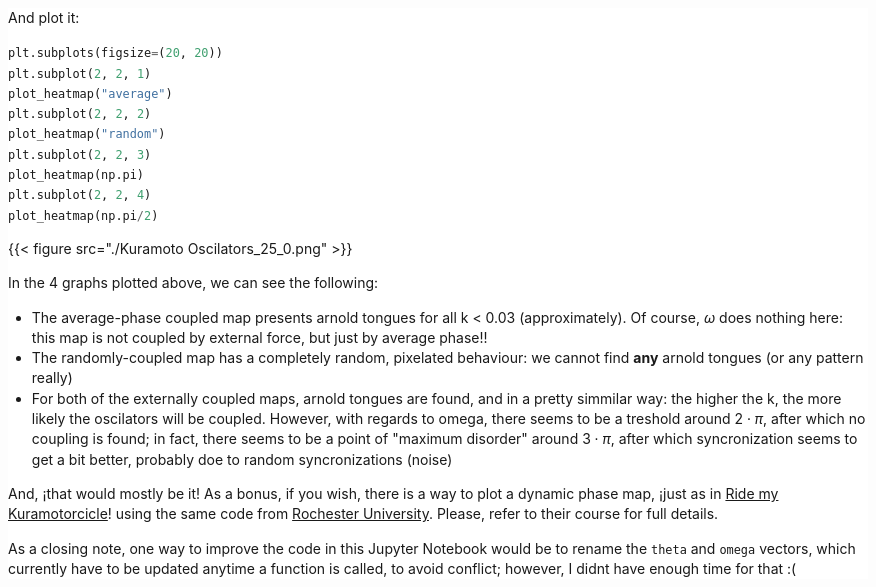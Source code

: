 </div>

<div class="cell markdown">

And plot it:

</div>

<div class="cell code" data-execution_count="12">

``` python
plt.subplots(figsize=(20, 20))
plt.subplot(2, 2, 1)
plot_heatmap("average")
plt.subplot(2, 2, 2)
plot_heatmap("random")
plt.subplot(2, 2, 3)
plot_heatmap(np.pi)
plt.subplot(2, 2, 4)
plot_heatmap(np.pi/2)
```

<div class="output display_data">

{{< figure src="./Kuramoto Oscilators_25_0.png" >}}

</div>

</div>

<div class="cell markdown">

In the 4 graphs plotted above, we can see the following:

  - The average-phase coupled map presents arnold tongues for all k \<
    0.03 (approximately). Of course, $\omega$ does nothing here: this
    map is not coupled by external force, but just by average phase\!\!
  - The randomly-coupled map has a completely random, pixelated
    behaviour: we cannot find **any** arnold tongues (or any pattern
    really)
  - For both of the externally coupled maps, arnold tongues are found,
    and in a pretty simmilar way: the higher the k, the more likely the
    oscilators will be coupled. However, with regards to omega, there
    seems to be a treshold around $2 \cdot \pi$, after which no
    coupling is found; in fact, there seems to be a point of "maximum
    disorder" around $3 \cdot \pi$, after which syncronization seems
    to get a bit better, probably doe to random syncronizations (noise)

</div>

<div class="cell markdown">

And, ¡that would mostly be it\! As a bonus, if you wish, there is a way
to plot a dynamic phase map, ¡just as in [Ride my
Kuramotorcicle](https://www.complexity-explorables.org/slides/ride-my-kuramotocycle/)\!
using the same code from [Rochester
University](astro.pas.rochester.edu/~aquillen/phy256/problems/ps5+sol.html).
Please, refer to their course for full details.

As a closing note, one way to improve the code in this Jupyter Notebook
would be to rename the `theta` and `omega` vectors, which currently have
to be updated anytime a function is called, to avoid conflict; however,
I didnt have enough time for that :(

</div>
